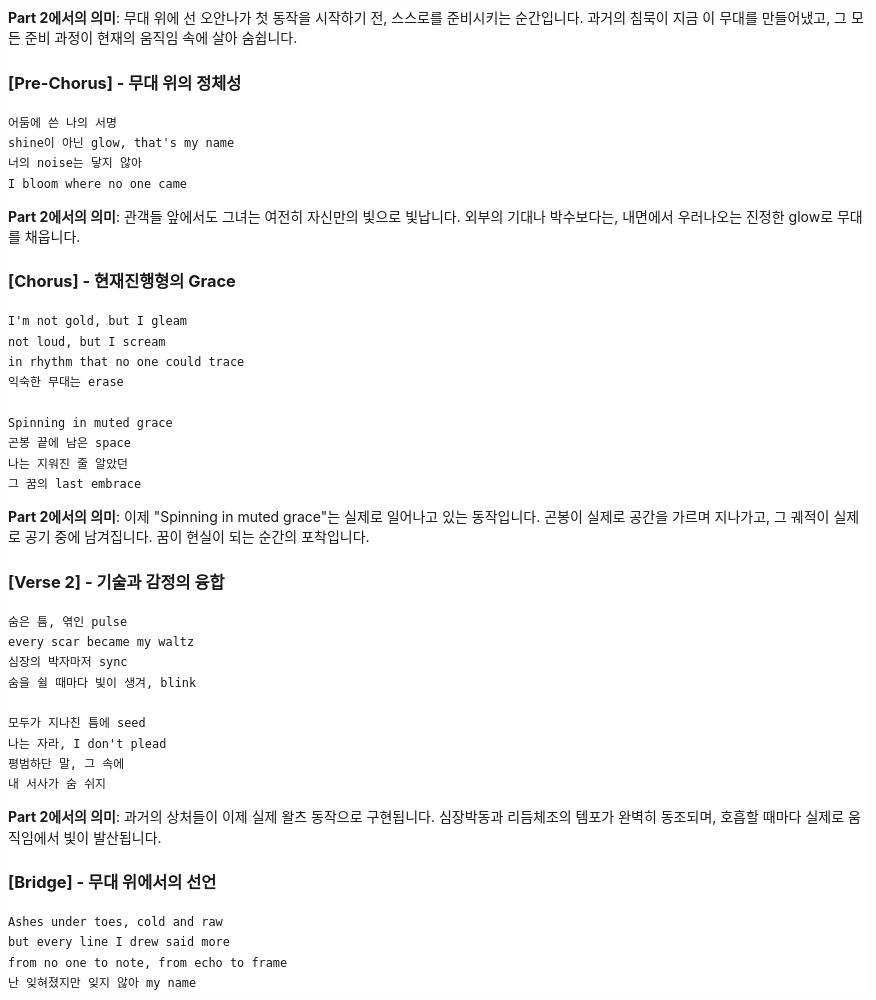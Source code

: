 **Part 2에서의 의미**: 무대 위에 선 오안나가 첫 동작을 시작하기 전, 스스로를 준비시키는 순간입니다. 과거의 침묵이 지금 이 무대를 만들어냈고, 그 모든 준비 과정이 현재의 움직임 속에 살아 숨쉽니다.

### **[Pre-Chorus] - 무대 위의 정체성**
```
어둠에 쓴 나의 서명
shine이 아닌 glow, that's my name
너의 noise는 닿지 않아
I bloom where no one came
```

**Part 2에서의 의미**: 관객들 앞에서도 그녀는 여전히 자신만의 빛으로 빛납니다. 외부의 기대나 박수보다는, 내면에서 우러나오는 진정한 glow로 무대를 채웁니다.

### **[Chorus] - 현재진행형의 Grace**
```
I'm not gold, but I gleam
not loud, but I scream
in rhythm that no one could trace
익숙한 무대는 erase

Spinning in muted grace
곤봉 끝에 남은 space
나는 지워진 줄 알았던
그 꿈의 last embrace
```

**Part 2에서의 의미**: 이제 "Spinning in muted grace"는 실제로 일어나고 있는 동작입니다. 곤봉이 실제로 공간을 가르며 지나가고, 그 궤적이 실제로 공기 중에 남겨집니다. 꿈이 현실이 되는 순간의 포착입니다.

### **[Verse 2] - 기술과 감정의 융합**
```
숨은 틈, 엮인 pulse
every scar became my waltz
심장의 박자마저 sync
숨을 쉴 때마다 빛이 생겨, blink

모두가 지나친 틈에 seed
나는 자라, I don't plead
평범하단 말, 그 속에
내 서사가 숨 쉬지
```

**Part 2에서의 의미**: 과거의 상처들이 이제 실제 왈츠 동작으로 구현됩니다. 심장박동과 리듬체조의 템포가 완벽히 동조되며, 호흡할 때마다 실제로 움직임에서 빛이 발산됩니다.

### **[Bridge] - 무대 위에서의 선언**
```
Ashes under toes, cold and raw
but every line I drew said more
from no one to note, from echo to frame
난 잊혀졌지만 잊지 않아 my name
```

